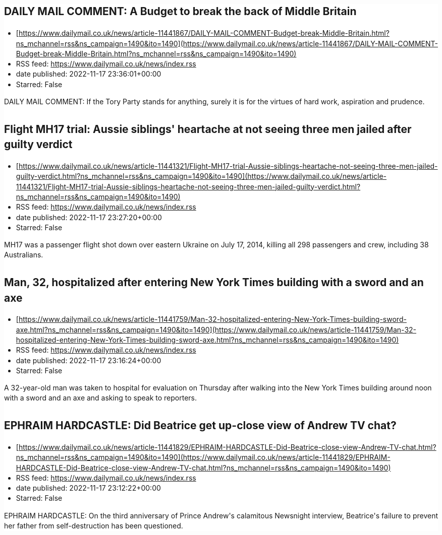 ## DAILY MAIL COMMENT: A Budget to break the back of Middle Britain
 - [https://www.dailymail.co.uk/news/article-11441867/DAILY-MAIL-COMMENT-Budget-break-Middle-Britain.html?ns_mchannel=rss&ns_campaign=1490&ito=1490](https://www.dailymail.co.uk/news/article-11441867/DAILY-MAIL-COMMENT-Budget-break-Middle-Britain.html?ns_mchannel=rss&ns_campaign=1490&ito=1490)
 - RSS feed: https://www.dailymail.co.uk/news/index.rss
 - date published: 2022-11-17 23:36:01+00:00
 - Starred: False

DAILY MAIL COMMENT: If the Tory Party stands for anything, surely it is for the virtues of hard work, aspiration and prudence.

## Flight MH17 trial: Aussie siblings' heartache at not seeing three men jailed after guilty verdict
 - [https://www.dailymail.co.uk/news/article-11441321/Flight-MH17-trial-Aussie-siblings-heartache-not-seeing-three-men-jailed-guilty-verdict.html?ns_mchannel=rss&ns_campaign=1490&ito=1490](https://www.dailymail.co.uk/news/article-11441321/Flight-MH17-trial-Aussie-siblings-heartache-not-seeing-three-men-jailed-guilty-verdict.html?ns_mchannel=rss&ns_campaign=1490&ito=1490)
 - RSS feed: https://www.dailymail.co.uk/news/index.rss
 - date published: 2022-11-17 23:27:20+00:00
 - Starred: False

MH17 was a passenger flight shot down over eastern Ukraine on July 17, 2014, killing all 298 passengers and crew, including 38 Australians.

## Man, 32, hospitalized after entering New York Times building with a sword and an axe
 - [https://www.dailymail.co.uk/news/article-11441759/Man-32-hospitalized-entering-New-York-Times-building-sword-axe.html?ns_mchannel=rss&ns_campaign=1490&ito=1490](https://www.dailymail.co.uk/news/article-11441759/Man-32-hospitalized-entering-New-York-Times-building-sword-axe.html?ns_mchannel=rss&ns_campaign=1490&ito=1490)
 - RSS feed: https://www.dailymail.co.uk/news/index.rss
 - date published: 2022-11-17 23:16:24+00:00
 - Starred: False

A 32-year-old man was taken to hospital for evaluation on Thursday after walking into the New York Times building around noon with a sword and an axe and asking to speak to reporters.

## EPHRAIM HARDCASTLE: Did Beatrice get up-close view of Andrew TV chat?
 - [https://www.dailymail.co.uk/news/article-11441829/EPHRAIM-HARDCASTLE-Did-Beatrice-close-view-Andrew-TV-chat.html?ns_mchannel=rss&ns_campaign=1490&ito=1490](https://www.dailymail.co.uk/news/article-11441829/EPHRAIM-HARDCASTLE-Did-Beatrice-close-view-Andrew-TV-chat.html?ns_mchannel=rss&ns_campaign=1490&ito=1490)
 - RSS feed: https://www.dailymail.co.uk/news/index.rss
 - date published: 2022-11-17 23:12:22+00:00
 - Starred: False

EPHRAIM HARDCASTLE: On the third anniversary of Prince Andrew's calamitous Newsnight interview, Beatrice's failure to prevent her father from self-destruction has been questioned.
